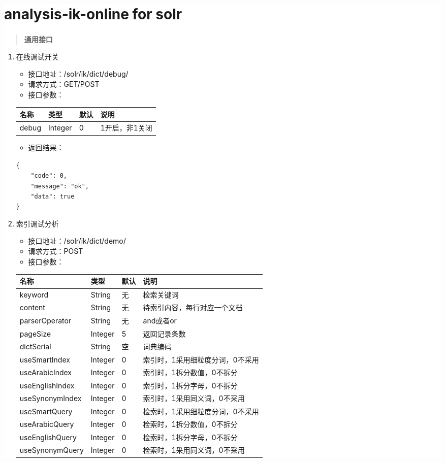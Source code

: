 # analysis-ik-online for solr

> **通用接口**

1. 在线调试开关
	- 接口地址：/solr/ik/dict/debug/
	- 请求方式：GET/POST
	- 接口参数：

	| 名称 | 类型 | 默认 | 说明 |
	| :----- | :----- | :----- | :----- |
	| debug | Integer | 0 | 1开启，非1关闭 |

	- 返回结果：

	```
	{
	    "code": 0,
	    "message": "ok",
	    "data": true
	}
	```

2. 索引调试分析
	- 接口地址：/solr/ik/dict/demo/
	- 请求方式：POST
	- 接口参数：

	| 名称 | 类型 | 默认 | 说明 |
	| :----- | :----- | :----- | :----- |
	| keyword | String | 无 | 检索关键词 |
	| content | String | 无 | 待索引内容，每行对应一个文档 |
	| parserOperator | String | 无 | and或者or |
	| pageSize | Integer | 5 | 返回记录条数 |
	| dictSerial | String | 空 | 词典编码 |
	| useSmartIndex | Integer | 0 | 索引时，1采用细粒度分词，0不采用 |
	| useArabicIndex | Integer | 0 | 索引时，1拆分数值，0不拆分 |
	| useEnglishIndex | Integer | 0 | 索引时，1拆分字母，0不拆分 |
	| useSynonymIndex | Integer | 0 | 索引时，1采用同义词，0不采用 |
	| useSmartQuery | Integer | 0 | 检索时，1采用细粒度分词，0不采用 |
	| useArabicQuery | Integer | 0 | 检索时，1拆分数值，0不拆分 |
	| useEnglishQuery | Integer | 0 | 检索时，1拆分字母，0不拆分 |
	| useSynonymQuery | Integer | 0 | 检索时，1采用同义词，0不采用 |
